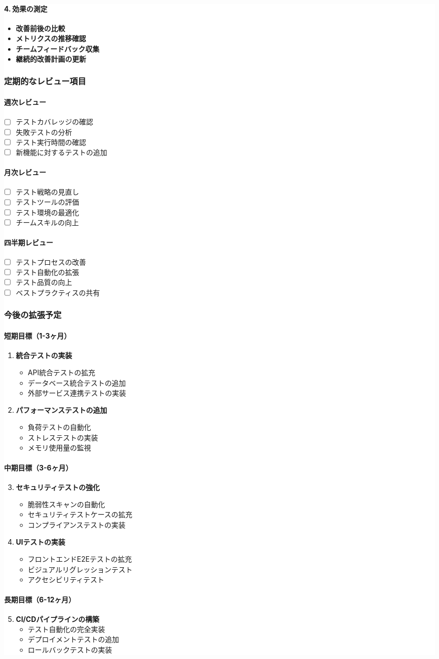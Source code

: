 #### 4. 効果の測定
- **改善前後の比較**
- **メトリクスの推移確認**
- **チームフィードバック収集**
- **継続的改善計画の更新**

### 定期的なレビュー項目

#### 週次レビュー
- [ ] テストカバレッジの確認
- [ ] 失敗テストの分析
- [ ] テスト実行時間の確認
- [ ] 新機能に対するテストの追加

#### 月次レビュー
- [ ] テスト戦略の見直し
- [ ] テストツールの評価
- [ ] テスト環境の最適化
- [ ] チームスキルの向上

#### 四半期レビュー
- [ ] テストプロセスの改善
- [ ] テスト自動化の拡張
- [ ] テスト品質の向上
- [ ] ベストプラクティスの共有

### 今後の拡張予定

#### 短期目標（1-3ヶ月）
1. **統合テストの実装**
   - API統合テストの拡充
   - データベース統合テストの追加
   - 外部サービス連携テストの実装

2. **パフォーマンステストの追加**
   - 負荷テストの自動化
   - ストレステストの実装
   - メモリ使用量の監視

#### 中期目標（3-6ヶ月）
3. **セキュリティテストの強化**
   - 脆弱性スキャンの自動化
   - セキュリティテストケースの拡充
   - コンプライアンステストの実装

4. **UIテストの実装**
   - フロントエンドE2Eテストの拡充
   - ビジュアルリグレッションテスト
   - アクセシビリティテスト

#### 長期目標（6-12ヶ月）
5. **CI/CDパイプラインの構築**
   - テスト自動化の完全実装
   - デプロイメントテストの追加
   - ロールバックテストの実装
